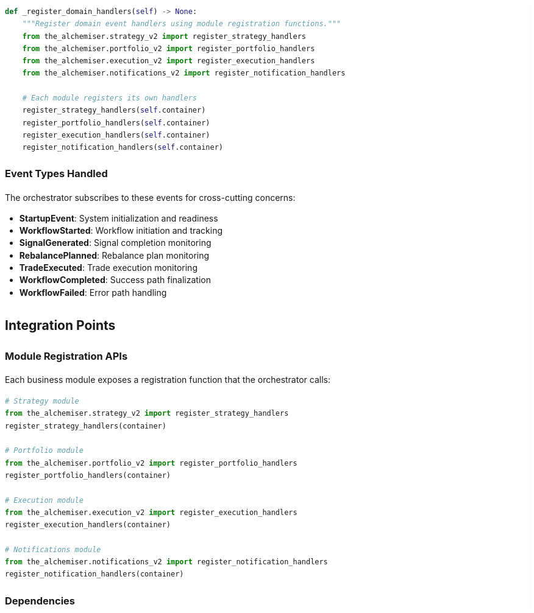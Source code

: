 ```python
def _register_domain_handlers(self) -> None:
    """Register domain event handlers using module registration functions."""
    from the_alchemiser.strategy_v2 import register_strategy_handlers
    from the_alchemiser.portfolio_v2 import register_portfolio_handlers
    from the_alchemiser.execution_v2 import register_execution_handlers
    from the_alchemiser.notifications_v2 import register_notification_handlers
    
    # Each module registers its own handlers
    register_strategy_handlers(self.container)
    register_portfolio_handlers(self.container)
    register_execution_handlers(self.container)
    register_notification_handlers(self.container)
```

### Event Types Handled

The orchestrator subscribes to these events for cross-cutting concerns:

- **StartupEvent**: System initialization and readiness
- **WorkflowStarted**: Workflow initiation and tracking
- **SignalGenerated**: Signal completion monitoring
- **RebalancePlanned**: Rebalance plan monitoring
- **TradeExecuted**: Trade execution monitoring
- **WorkflowCompleted**: Success path finalization
- **WorkflowFailed**: Error path handling

## Integration Points

### Module Registration APIs

Each business module exposes a registration function that the orchestrator calls:

```python
# Strategy module
from the_alchemiser.strategy_v2 import register_strategy_handlers
register_strategy_handlers(container)

# Portfolio module
from the_alchemiser.portfolio_v2 import register_portfolio_handlers
register_portfolio_handlers(container)

# Execution module
from the_alchemiser.execution_v2 import register_execution_handlers
register_execution_handlers(container)

# Notifications module
from the_alchemiser.notifications_v2 import register_notification_handlers
register_notification_handlers(container)
```

### Dependencies
